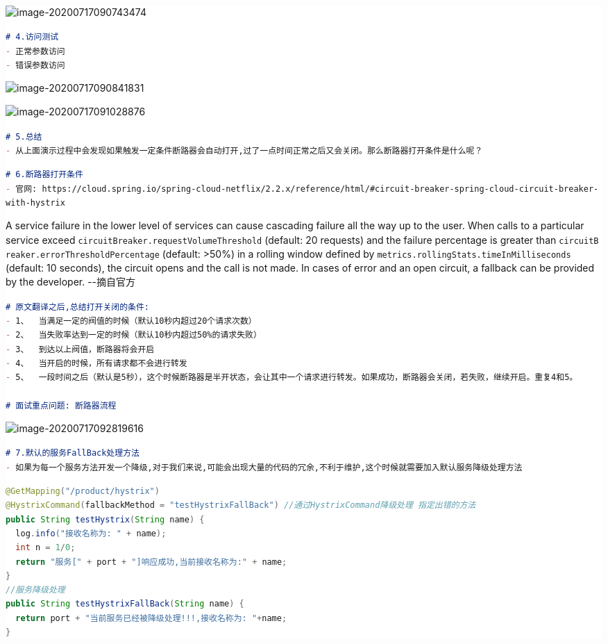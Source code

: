 ![image-20200717090743474](C:%5CUsers%5CYueYang%5CDocuments%5CGitHub%5CStudyNote%5Cimg%5Cimage-20200717090743474.png)

```markdown
# 4.访问测试
- 正常参数访问
- 错误参数访问
```

![image-20200717090841831](C:%5CUsers%5CYueYang%5CDocuments%5CGitHub%5CStudyNote%5Cimg%5Cimage-20200717090841831.png)

![image-20200717091028876](C:%5CUsers%5CYueYang%5CDocuments%5CGitHub%5CStudyNote%5Cimg%5Cimage-20200717091028876.png)

```markdown
# 5.总结
- 从上面演示过程中会发现如果触发一定条件断路器会自动打开,过了一点时间正常之后又会关闭。那么断路器打开条件是什么呢？
```

```markdown
# 6.断路器打开条件
- 官网: https://cloud.spring.io/spring-cloud-netflix/2.2.x/reference/html/#circuit-breaker-spring-cloud-circuit-breaker-with-hystrix
```

A service failure in the lower level of services can cause cascading failure all the way up to the user. When calls to a particular service exceed `circuitBreaker.requestVolumeThreshold` (default: 20 requests) and the failure percentage is greater than `circuitBreaker.errorThresholdPercentage` (default: >50%) in a rolling window defined by `metrics.rollingStats.timeInMilliseconds` (default: 10 seconds), the circuit opens and the call is not made. In cases of error and an open circuit, a fallback can be provided by the developer.																		--摘自官方

```markdown
# 原文翻译之后,总结打开关闭的条件:
- 1、  当满足一定的阀值的时候（默认10秒内超过20个请求次数）
- 2、  当失败率达到一定的时候（默认10秒内超过50%的请求失败）
- 3、  到达以上阀值，断路器将会开启
- 4、  当开启的时候，所有请求都不会进行转发
- 5、  一段时间之后（默认是5秒），这个时候断路器是半开状态，会让其中一个请求进行转发。如果成功，断路器会关闭，若失败，继续开启。重复4和5。

# 面试重点问题: 断路器流程
```

![image-20200717092819616](C:%5CUsers%5CYueYang%5CDocuments%5CGitHub%5CStudyNote%5Cimg%5Cimage-20200717092819616.png)

```markdown
# 7.默认的服务FallBack处理方法
- 如果为每一个服务方法开发一个降级,对于我们来说,可能会出现大量的代码的冗余,不利于维护,这个时候就需要加入默认服务降级处理方法
```

```java
@GetMapping("/product/hystrix")
@HystrixCommand(fallbackMethod = "testHystrixFallBack") //通过HystrixCommand降级处理 指定出错的方法
public String testHystrix(String name) {
  log.info("接收名称为: " + name);
  int n = 1/0;
  return "服务[" + port + "]响应成功,当前接收名称为:" + name;
}
//服务降级处理
public String testHystrixFallBack(String name) {
  return port + "当前服务已经被降级处理!!!,接收名称为: "+name;
}
```
